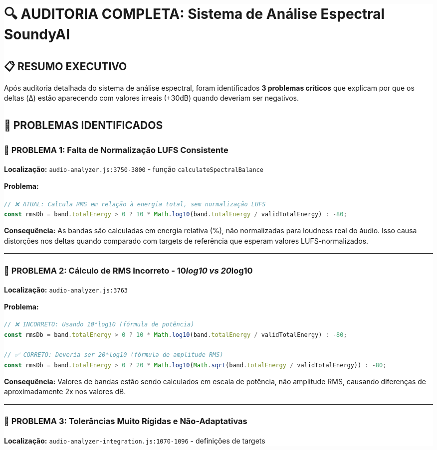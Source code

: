 # 🔍 AUDITORIA COMPLETA: Sistema de Análise Espectral SoundyAI

## 📋 RESUMO EXECUTIVO

Após auditoria detalhada do sistema de análise espectral, foram identificados **3 problemas críticos** que explicam por que os deltas (Δ) estão aparecendo com valores irreais (+30dB) quando deveriam ser negativos.

## 🎯 PROBLEMAS IDENTIFICADOS

### 🚨 **PROBLEMA 1: Falta de Normalização LUFS Consistente**

**Localização:** `audio-analyzer.js:3750-3800` - função `calculateSpectralBalance`

**Problema:**
```javascript
// ❌ ATUAL: Calcula RMS em relação à energia total, sem normalização LUFS
const rmsDb = band.totalEnergy > 0 ? 10 * Math.log10(band.totalEnergy / validTotalEnergy) : -80;
```

**Consequência:** As bandas são calculadas em energia relativa (%), não normalizadas para loudness real do áudio. Isso causa distorções nos deltas quando comparado com targets de referência que esperam valores LUFS-normalizados.

---

### 🚨 **PROBLEMA 2: Cálculo de RMS Incorreto - 10*log10 vs 20*log10**

**Localização:** `audio-analyzer.js:3763`

**Problema:**
```javascript
// ❌ INCORRETO: Usando 10*log10 (fórmula de potência)
const rmsDb = band.totalEnergy > 0 ? 10 * Math.log10(band.totalEnergy / validTotalEnergy) : -80;

// ✅ CORRETO: Deveria ser 20*log10 (fórmula de amplitude RMS)
const rmsDb = band.totalEnergy > 0 ? 20 * Math.log10(Math.sqrt(band.totalEnergy / validTotalEnergy)) : -80;
```

**Consequência:** Valores de bandas estão sendo calculados em escala de potência, não amplitude RMS, causando diferenças de aproximadamente 2x nos valores dB.

---

### 🚨 **PROBLEMA 3: Tolerâncias Muito Rígidas e Não-Adaptativas**

**Localização:** `audio-analyzer-integration.js:1070-1096` - definições de targets
